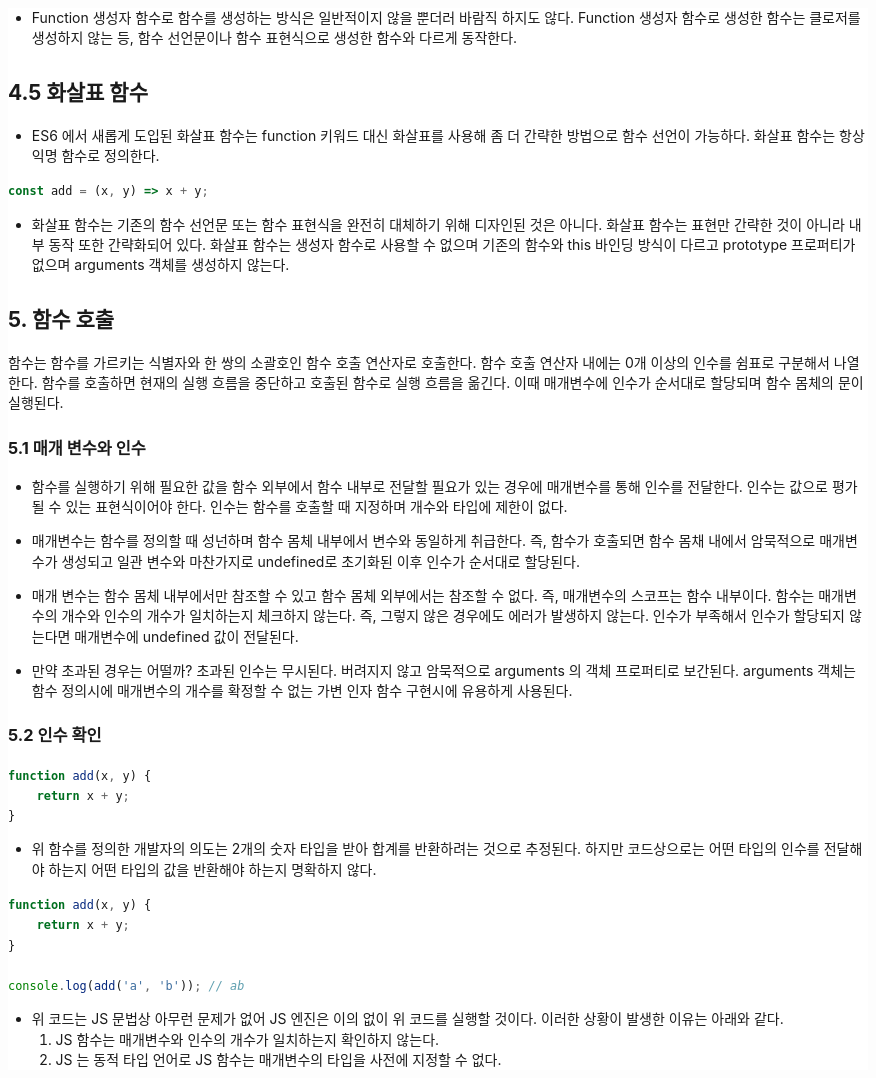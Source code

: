 - Function 생성자 함수로 함수를 생성하는 방식은 일반적이지 않을 뿐더러 바람직 하지도 않다. Function 생성자 함수로 생성한 함수는 클로저를 생성하지 않는 등, 함수 선언문이나 함수 표현식으로 생성한 함수와 다르게 동작한다.

## 4.5 화살표 함수

- ES6 에서 새롭게 도입된 화살표 함수는 function 키워드 대신 화살표를 사용해 좀 더 간략한 방법으로 함수 선언이 가능하다. 화살표 함수는 항상 익명 함수로 정의한다.

```javascript
const add = (x, y) => x + y;
```

- 화살표 함수는 기존의 함수 선언문 또는 함수 표현식을 완전히 대체하기 위해 디자인된 것은 아니다. 화살표 함수는 표현만 간략한 것이 아니라 내부 동작 또한 간략화되어 있다. 화살표 함수는 생성자 함수로 사용할 수 없으며 기존의 함수와 this 바인딩 방식이 다르고 prototype 프로퍼티가 없으며 arguments 객체를 생성하지 않는다.

## 5. 함수 호출

함수는 함수를 가르키는 식별자와 한 쌍의 소괄호인 함수 호출 연산자로 호출한다. 함수 호출 연산자 내에는 0개 이상의 인수를 쉼표로 구분해서 나열한다. 함수를 호출하면 현재의 실행 흐름을 중단하고 호출된 함수로 실행 흐름을 옮긴다. 이때 매개변수에 인수가 순서대로 할당되며 함수 몸체의 문이 실행된다.

### 5.1 매개 변수와 인수

- 함수를 실행하기 위해 필요한 값을 함수 외부에서 함수 내부로 전달할 필요가 있는 경우에 매개변수를 통해 인수를 전달한다. 인수는 값으로 평가될 수 있는 표현식이어야 한다. 인수는 함수를 호출할 때 지정하며 개수와 타입에 제한이 없다.

- 매개변수는 함수를 정의할 때 성넌하며 함수 몸체 내부에서 변수와 동일하게 취급한다. 즉, 함수가 호출되면 함수 몸채 내에서 암묵적으로 매개변수가 생성되고 일관 변수와 마찬가지로 undefined로 초기화된 이후 인수가 순서대로 할당된다. 

- 매개 변수는 함수 몸체 내부에서만 참조할 수 있고 함수 몸체 외부에서는 참조할 수 없다. 즉, 매개변수의 스코프는 함수 내부이다. 함수는 매개변수의 개수와 인수의 개수가 일치하는지 체크하지 않는다. 즉, 그렇지 않은 경우에도 에러가 발생하지 않는다. 인수가 부족해서 인수가 할당되지 않는다면 매개변수에 undefined 값이 전달된다.

- 만약 초과된 경우는 어떨까? 초과된 인수는 무시된다. 버려지지 않고 암묵적으로 arguments 의 객체 프로퍼티로 보간된다. arguments 객체는 함수 정의시에 매개변수의 개수를 확정할 수 없는 가변 인자 함수 구현시에 유용하게 사용된다.

### 5.2 인수 확인

```javascript
function add(x, y) {
    return x + y;
}
```

- 위 함수를 정의한 개발자의 의도는 2개의 숫자 타입을 받아 합계를 반환하려는 것으로 추정된다. 하지만 코드상으로는 어떤 타입의 인수를 전달해야 하는지 어떤 타입의 값을 반환해야 하는지 명확하지 않다.

```javascript
function add(x, y) {
    return x + y;
}

console.log(add('a', 'b')); // ab
```

- 위 코드는 JS 문법상 아무런 문제가 없어 JS 엔진은 이의 없이 위 코드를 실행할 것이다. 이러한 상황이 발생한 이유는 아래와 같다.
    1. JS 함수는 매개변수와 인수의 개수가 일치하는지 확인하지 않는다.
    2. JS 는 동적 타입 언어로 JS 함수는 매개변수의 타입을 사전에 지정할 수 없다.
